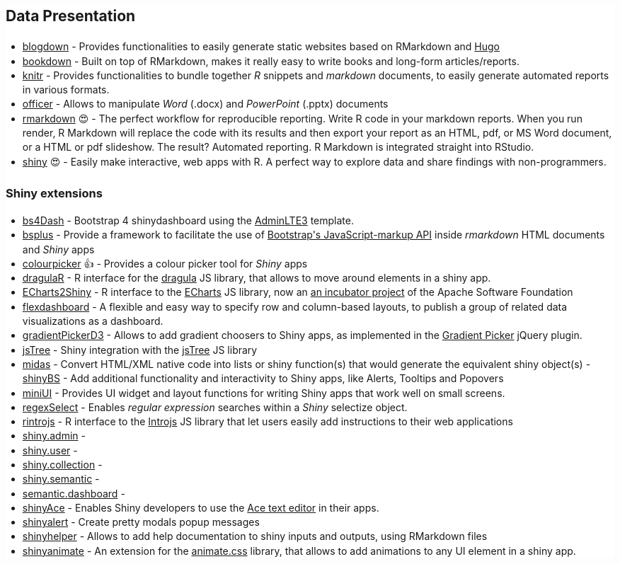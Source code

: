   <a name="presentation"/>

## Data Presentation
  - [blogdown](https://github.com/rstudio/blogdown) - Provides functionalities to easily generate static websites based on RMarkdown and [Hugo](https://gohugo.io/) 
  - [bookdown](https://github.com/rstudio/bookdown) - Built on top of RMarkdown, makes it really easy to write books and long-form articles/reports.
  - [knitr](https://github.com/yihui/knitr) - Provides functionalities to bundle together *R* snippets and *markdown* documents, to easily generate automated reports in various formats. 
  - [officer](https://github.com/davidgohel/officer) - Allows to manipulate *Word* (.docx) and *PowerPoint* (.pptx) documents
  - [rmarkdown](http://rmarkdown.rstudio.com/) :heart_eyes: - The perfect workflow for reproducible reporting. Write R code in your markdown reports. When you run render, R Markdown will replace the code with its results and then export your report as an HTML, pdf, or MS Word document, or a HTML or pdf slideshow. The result? Automated reporting. R Markdown is integrated straight into RStudio.
  - [shiny](http://shiny.rstudio.com/) :heart_eyes: - Easily make interactive, web apps with R. A perfect way to explore data and share findings with non-programmers.

  <a name="shiny-ext"/>

### Shiny extensions
  - [bs4Dash](https://github.com/DivadNojnarg/bs4Dash) - Bootstrap 4 shinydashboard using the [AdminLTE3](https://adminlte.io/) template.
  - [bsplus](https://github.com/ijlyttle/bsplus) - Provide a framework to facilitate the use of [Bootstrap's JavaScript-markup API](http://getbootstrap.com/javascript/) inside *rmarkdown* HTML documents and *Shiny* apps
  - [colourpicker](https://github.com/daattali/colourpicker) :+1: - Provides a colour picker tool for *Shiny* apps
  - [dragulaR](https://github.com/zzawadz/dragulaR) - R interface for the [dragula](https://github.com/bevacqua/dragula) JS library, that allows to move around elements in a shiny app.
  - [ECharts2Shiny](http://github.com/XD-DENG/ECharts2Shiny) - R interface to the [ECharts](http://ecomfe.github.io/echarts-doc/public/en/) JS library, now an [an incubator project](http://incubator.apache.org/projects/echarts.html) of the Apache Software Foundation
  - [flexdashboard](http://rmarkdown.rstudio.com/flexdashboard/) - A flexible and easy way to specify row and column-based layouts, to publish a group of related data visualizations as a dashboard.
  - [gradientPickerD3](https://github.com/peikert/gradientPickerD3) - Allows to add gradient choosers to Shiny apps, as implemented in the [Gradient Picker](https://github.com/tantaman/jquery-gradient-picker) jQuery plugin.
  - [jsTree](https://github.com/metrumresearchgroup/jsTree) - Shiny integration with the [jsTree](http://jstree.com/) JS library
  - [midas](https://github.com/shapenaji/midas) - Convert HTML/XML native code into lists or shiny function(s) that would generate the equivalent shiny object(s) - [shinyBS](http://ebailey78.github.io/shinyBS/) - Add additional functionality and interactivity to Shiny apps, like Alerts, Tooltips and Popovers
  - [miniUI](https://github.com/rstudio/miniUI) - Provides UI widget and layout functions for writing Shiny apps that work well on small screens.
  - [regexSelect](https://github.com/yonicd/regexSelect) - Enables *regular expression* searches within a *Shiny* selectize object.
  - [rintrojs](https://github.com/carlganz/rintrojs/) - R interface to the [Introjs](http://introjs.com/) JS library that let users easily add instructions to their web applications 
  - [shiny.admin]() - 
  - [shiny.user]() - 
  - [shiny.collection]() - 
  - [shiny.semantic]() - 
  - [semantic.dashboard]() - 
  - [shinyAce](https://github.com/trestletech/shinyAce) - Enables Shiny developers to use the [Ace text editor](https://ace.c9.io/) in their apps.
  - [shinyalert](https://github.com/daattali/shinyalert) - Create pretty modals popup messages
  - [shinyhelper](https://github.com/cwthom/shinyhelper) - Allows to add help documentation to shiny inputs and outputs, using RMarkdown files
  - [shinyanimate](https://github.com/Swechhya/shinyanimate) - An extension for the [animate.css](https://github.com/daneden/animate.css) library, that allows to add animations to any UI element in a shiny app.